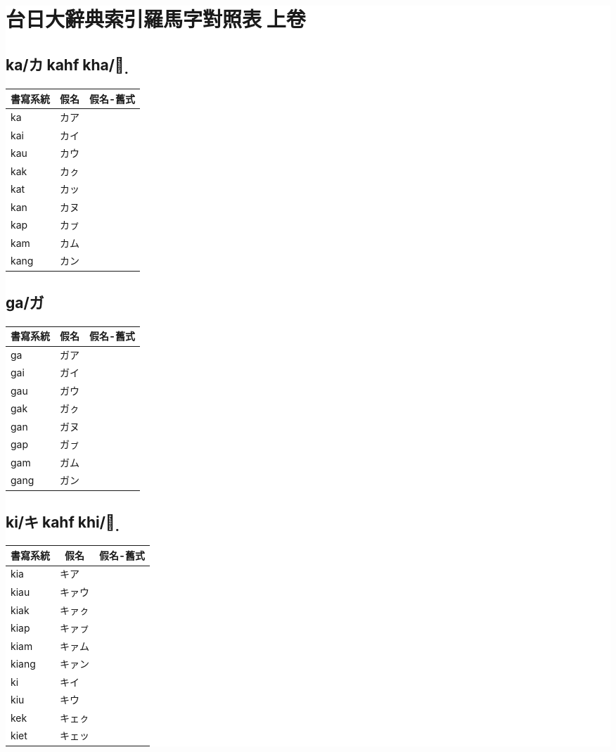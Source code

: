 # 台日大辭典索引羅馬字對照表 上卷

## ka/カ kahf kha/カ̣

| 書寫系統 | 假名 | 假名-舊式 |
| --- | --- | --- |
| ka | カア ||
| kai | カイ ||
| kau | カウ ||
| kak | カㇰ ||
| kat | カッ ||
| kan | カヌ ||
| kap | カㇷ゚ ||
| kam | カム ||
| kang | カン ||

## ga/ガ

| 書寫系統 | 假名 | 假名-舊式 |
| --- | --- | --- |
| ga | ガア ||
| gai | ガイ ||
| gau | ガウ ||
| gak | ガㇰ ||
| gan | ガヌ ||
| gap | ガㇷ゚ ||
| gam | ガム ||
| gang | ガン ||

## ki/キ kahf khi/キ̣

| 書寫系統 | 假名 | 假名-舊式 |
| --- | --- | --- |
| kia | キア ||
| kiau | キァウ ||
| kiak | キァㇰ ||
| kiap | キァㇷ゚ ||
| kiam | キァム ||
| kiang | キァン ||
| ki | キイ ||
| kiu | キウ ||
| kek | キェㇰ ||
| kiet | キェッ ||